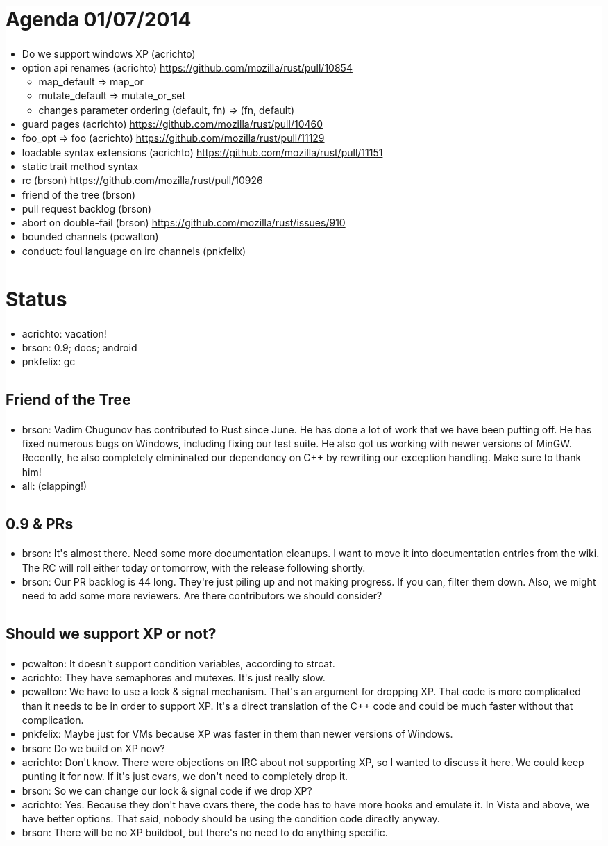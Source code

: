 # Agenda 01/07/2014

* Do we support windows XP (acrichto)
* option api renames (acrichto) https://github.com/mozilla/rust/pull/10854
    * map_default => map_or
    * mutate_default => mutate_or_set
    * changes parameter ordering (default, fn) => (fn, default)
* guard pages (acrichto) https://github.com/mozilla/rust/pull/10460
* foo_opt => foo (acrichto) https://github.com/mozilla/rust/pull/11129
* loadable syntax extensions (acrichto) https://github.com/mozilla/rust/pull/11151
* static trait method syntax
* rc (brson) https://github.com/mozilla/rust/pull/10926
* friend of the tree (brson)
* pull request backlog (brson)
* abort on double-fail (brson) https://github.com/mozilla/rust/issues/910
* bounded channels (pcwalton)
* conduct: foul language on irc channels (pnkfelix)

# Status

- acrichto: vacation!
- brson: 0.9; docs; android
- pnkfelix: gc

## Friend of the Tree

- brson: Vadim Chugunov has contributed to Rust since June. He has done a lot of work that we have been putting off. He has fixed numerous bugs on Windows, including fixing our test suite. He also got us working with newer versions of MinGW. Recently, he also completely elmininated our dependency on C++ by rewriting our exception handling. Make sure to thank him!
- all: (clapping!)

## 0.9 & PRs

- brson: It's almost there. Need some more documentation cleanups. I want to move it into documentation entries from the wiki. The RC will roll either today or tomorrow, with the release following shortly. 
- brson: Our PR backlog is 44 long. They're just piling up and not making progress. If you can, filter them down. Also, we might need to add some more reviewers. Are there contributors we should consider?

## Should we support XP or not?

- pcwalton: It doesn't support condition variables, according to strcat. 
- acrichto: They have semaphores and mutexes. It's just really slow.
- pcwalton: We have to use a lock & signal mechanism. That's an argument for dropping XP. That code is more complicated than it needs to be in order to support XP. It's a direct translation of the C++ code and could be much faster without that complication.
- pnkfelix: Maybe just for VMs because XP was faster in them than newer versions of Windows.
- brson: Do we build on XP now?
- acrichto: Don't know. There were objections on IRC about not supporting XP, so I wanted to discuss it here. We could keep punting it for now. If it's just cvars, we don't need to completely drop it.
- brson: So we can change our lock & signal code if we drop XP?
- acrichto: Yes. Because they don't have cvars there, the code has to have more hooks and emulate it. In Vista and above, we have better options. That said, nobody should be using the condition code directly anyway.
- brson: There will be no XP buildbot, but there's no need to do anything specific.
